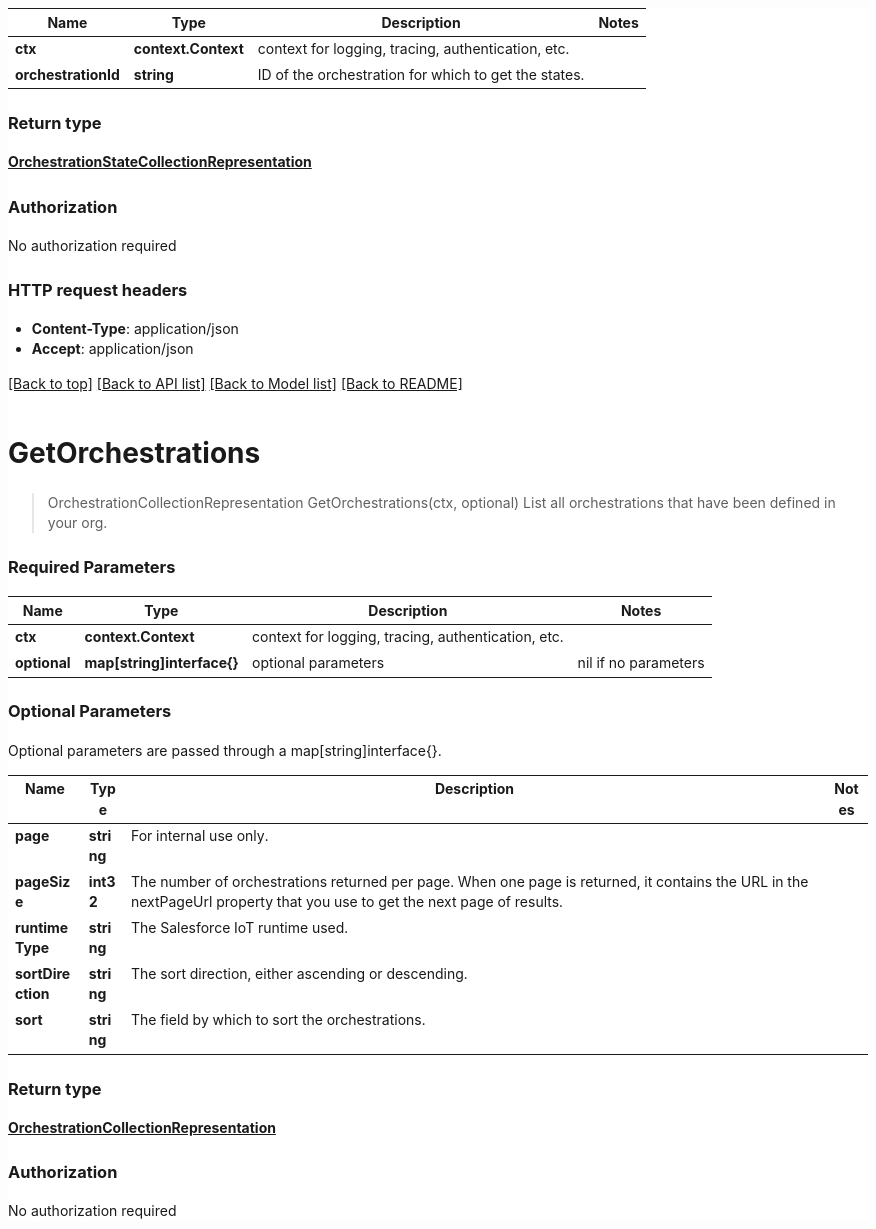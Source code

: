 Name | Type | Description  | Notes
------------- | ------------- | ------------- | -------------
 **ctx** | **context.Context** | context for logging, tracing, authentication, etc.
  **orchestrationId** | **string**| ID of the orchestration for which to get the states. | 

### Return type

[**OrchestrationStateCollectionRepresentation**](OrchestrationStateCollectionRepresentation.md)

### Authorization

No authorization required

### HTTP request headers

 - **Content-Type**: application/json
 - **Accept**: application/json

[[Back to top]](#) [[Back to API list]](../README.md#documentation-for-api-endpoints) [[Back to Model list]](../README.md#documentation-for-models) [[Back to README]](../README.md)

# **GetOrchestrations**
> OrchestrationCollectionRepresentation GetOrchestrations(ctx, optional)
List all orchestrations that have been defined in your org.



### Required Parameters

Name | Type | Description  | Notes
------------- | ------------- | ------------- | -------------
 **ctx** | **context.Context** | context for logging, tracing, authentication, etc.
 **optional** | **map[string]interface{}** | optional parameters | nil if no parameters

### Optional Parameters
Optional parameters are passed through a map[string]interface{}.

Name | Type | Description  | Notes
------------- | ------------- | ------------- | -------------
 **page** | **string**| For internal use only. | 
 **pageSize** | **int32**| The number of orchestrations returned per page. When one page is returned, it contains the URL in the nextPageUrl property that you use to get the next page of results. | 
 **runtimeType** | **string**| The Salesforce IoT runtime used. | 
 **sortDirection** | **string**| The sort direction, either ascending or descending. | 
 **sort** | **string**| The field by which to sort the orchestrations. | 

### Return type

[**OrchestrationCollectionRepresentation**](OrchestrationCollectionRepresentation.md)

### Authorization

No authorization required
